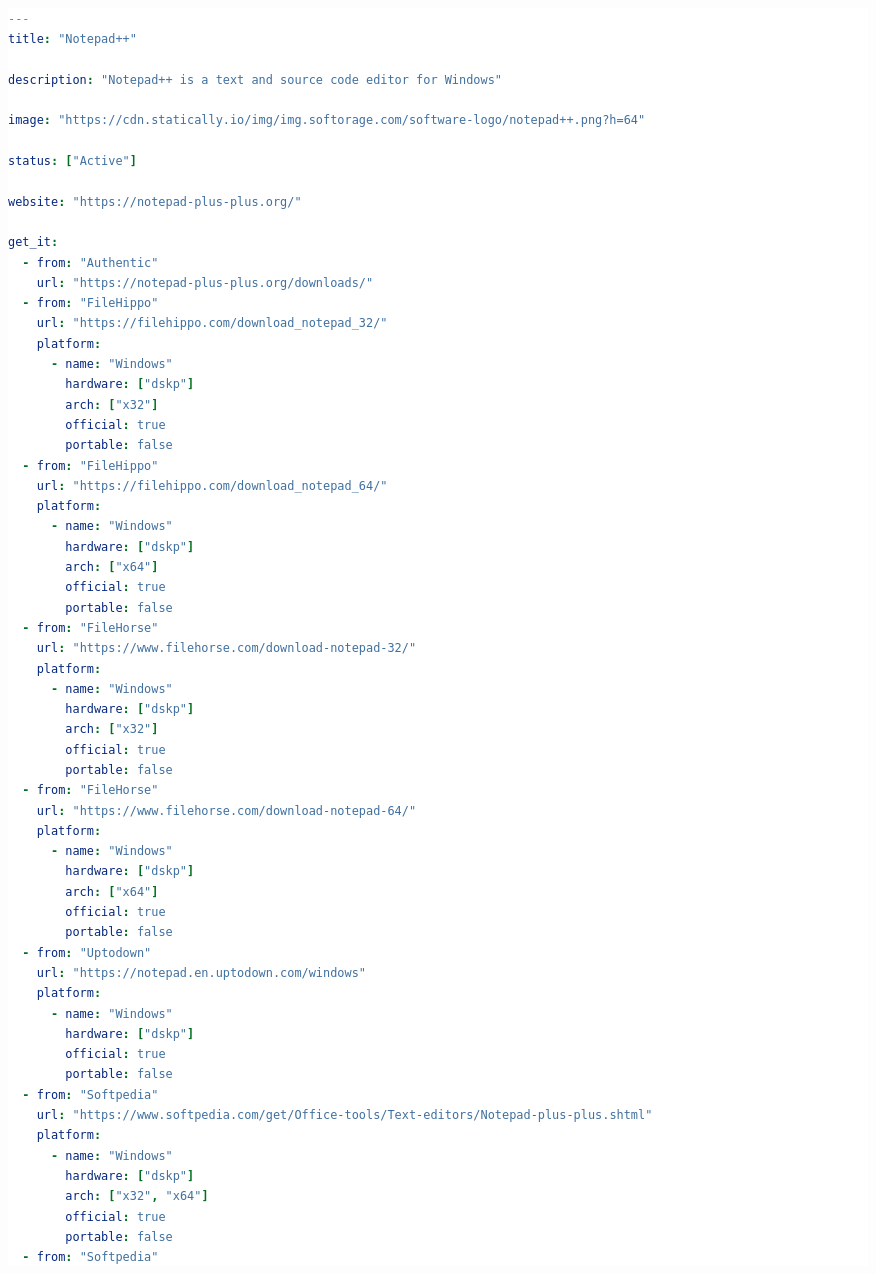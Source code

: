 ```yaml
---
title: "Notepad++"

description: "Notepad++ is a text and source code editor for Windows"

image: "https://cdn.statically.io/img/img.softorage.com/software-logo/notepad++.png?h=64"

status: ["Active"]

website: "https://notepad-plus-plus.org/"

get_it:
  - from: "Authentic"
    url: "https://notepad-plus-plus.org/downloads/"
  - from: "FileHippo"
    url: "https://filehippo.com/download_notepad_32/"
    platform:
      - name: "Windows"
        hardware: ["dskp"]
        arch: ["x32"]
        official: true
        portable: false
  - from: "FileHippo"
    url: "https://filehippo.com/download_notepad_64/"
    platform:
      - name: "Windows"
        hardware: ["dskp"]
        arch: ["x64"]
        official: true
        portable: false
  - from: "FileHorse"
    url: "https://www.filehorse.com/download-notepad-32/"
    platform:
      - name: "Windows"
        hardware: ["dskp"]
        arch: ["x32"]
        official: true
        portable: false
  - from: "FileHorse"
    url: "https://www.filehorse.com/download-notepad-64/"
    platform:
      - name: "Windows"
        hardware: ["dskp"]
        arch: ["x64"]
        official: true
        portable: false
  - from: "Uptodown"
    url: "https://notepad.en.uptodown.com/windows"
    platform:
      - name: "Windows"
        hardware: ["dskp"]
        official: true
        portable: false
  - from: "Softpedia"
    url: "https://www.softpedia.com/get/Office-tools/Text-editors/Notepad-plus-plus.shtml"
    platform:
      - name: "Windows"
        hardware: ["dskp"]
        arch: ["x32", "x64"]
        official: true
        portable: false
  - from: "Softpedia"
```